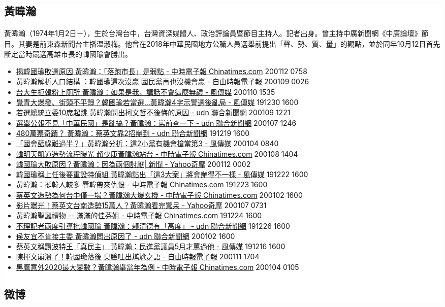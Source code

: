 ## 黃暐瀚

黃暐瀚（1974年1月2日－），生於台灣台中，台灣資深媒體人、政治評論員暨節目主持人。記者出身。曾主持中廣新聞網《中廣論壇》節目。其妻是前東森新聞台主播温淑梅。他曾在2018年中華民國地方公職人員選舉前提出「聲、勢、質、量」的觀點，並於同年10月12日首先斷定當時競選高雄市長的韓國瑜會勝出。
- [揭韓國瑜敗選原因 黃暐瀚：「落跑市長」是弱點 - 中時電子報 Chinatimes.com](https://www.chinatimes.com/realtimenews/20200112000964-260407 "揭韓國瑜敗選原因 黃暐瀚：「落跑市長」是弱點 - 中時電子報 Chinatimes.com") 200112 0758
- [黃暐瀚解析人口結構 ：韓國瑜這次沒贏 國民黨再也沒機會贏 - 自由時報電子報](https://news.ltn.com.tw/news/politics/breakingnews/3034337 "黃暐瀚解析人口結構 ：韓國瑜這次沒贏 國民黨再也沒機會贏 - 自由時報電子報") 200109 0026
- [台大生拒韓粉上廁所 黃暐瀚：如果是我，講話不會這麼無禮 - 風傳媒](https://www.storm.mg/article/2166288 "台大生拒韓粉上廁所 黃暐瀚：如果是我，講話不會這麼無禮 - 風傳媒") 200110 1535
- [覺青大爆發、街頭不平靜？韓國瑜若當選…黃暐瀚4字示警選後亂局 - 風傳媒](https://www.storm.mg/article/2128387 "覺青大爆發、街頭不平靜？韓國瑜若當選…黃暐瀚4字示警選後亂局 - 風傳媒") 191230 1600
- [若選總統立委10席起跳 黃暐瀚問出柯文哲不後悔的原因 - udn 聯合新聞網](https://udn.com/news/story/6656/4276781 "若選總統立委10席起跳 黃暐瀚問出柯文哲不後悔的原因 - udn 聯合新聞網") 200109 1221
- [選舉公報不見「中華民國」是亂搞？黃暐瀚：罵前查一下 - udn 聯合新聞網](https://udn.com/news/story/6656/4272431 "選舉公報不見「中華民國」是亂搞？黃暐瀚：罵前查一下 - udn 聯合新聞網") 200107 1246
- [480萬票奇蹟？ 黃暐瀚：蔡英文靠2招辦到 - udn 聯合新聞網](https://udn.com/news/story/6656/4235953 "480萬票奇蹟？ 黃暐瀚：蔡英文靠2招辦到 - udn 聯合新聞網") 191219 1600
- [「國會藍綠難過半？」黃暐瀚分析：這2小黨有機會搶當第3 - 風傳媒](https://www.storm.mg/article/2138799 "「國會藍綠難過半？」黃暐瀚分析：這2小黨有機會搶當第3 - 風傳媒") 200104 0840
- [韓明天凱道造勢流程曝光 趙少康黃暐瀚站台 - 中時電子報 Chinatimes.com](https://www.chinatimes.com/realtimenews/20200108002740-260407 "韓明天凱道造勢流程曝光 趙少康黃暐瀚站台 - 中時電子報 Chinatimes.com") 200108 1404
- [韓國瑜大敗原因？黃暐瀚：因為兩個討厭| 新聞 - Yahoo奇摩](https://tw.mobi.yahoo.com/news/%E9%9F%93%E5%9C%8B%E7%91%9C%E5%A4%A7%E6%95%97%E5%8E%9F%E5%9B%A0-%E9%BB%83%E6%9A%90%E7%80%9A-%E5%9B%A0%E7%82%BA%E5%85%A9%E5%80%8B%E8%A8%8E%E5%8E%AD-160254086.html "韓國瑜大敗原因？黃暐瀚：因為兩個討厭| 新聞 - Yahoo奇摩") 200112 0002
- [韓國瑜稱上任後要重設特偵組 黃暐瀚點出「這3大案」將會辦得不一樣 - 風傳媒](https://www.storm.mg/article/2093118 "韓國瑜稱上任後要重設特偵組 黃暐瀚點出「這3大案」將會辦得不一樣 - 風傳媒") 191222 1600
- [黃暐瀚：挺韓人較多 辱韓帶來仇恨 - 中時電子報 Chinatimes.com](https://www.chinatimes.com/realtimenews/20191223004224-260407 "黃暐瀚：挺韓人較多 辱韓帶來仇恨 - 中時電子報 Chinatimes.com") 191223 1600
- [蔡英文造勢為何台中僅一場？黃暐瀚大爆玄機 - 中時電子報 Chinatimes.com](https://www.chinatimes.com/realtimenews/20200102004827-260407 "蔡英文造勢為何台中僅一場？黃暐瀚大爆玄機 - 中時電子報 Chinatimes.com") 200102 1600
- [影片曝光！蔡英文台南造勢15萬人？黃暐瀚看完驚呆 - Yahoo奇摩](https://tw.news.yahoo.com/%E5%BD%B1%E7%89%87%E6%9B%9D%E5%85%89%E8%94%A1%E8%8B%B1%E6%96%87%E5%8F%B0%E5%8D%97%E9%80%A0%E5%8B%A2-15-%E8%90%AC%E4%BA%BA%E9%BB%83%E6%9A%90%E7%80%9A%E7%9C%8B%E5%AE%8C%E9%A9%9A%E5%91%86-233136592.html "影片曝光！蔡英文台南造勢15萬人？黃暐瀚看完驚呆 - Yahoo奇摩") 200107 0731
- [黃暐瀚聖誕禮物 -- 滿滿的佳芬姐 - 中時電子報 Chinatimes.com](https://www.chinatimes.com/realtimenews/20191224004658-260407 "黃暐瀚聖誕禮物 -- 滿滿的佳芬姐 - 中時電子報 Chinatimes.com") 191224 1600
- [不理記者兩度引導批韓國瑜 黃暐瀚：賴清德有「高度」 - udn 聯合新聞網](https://udn.com/news/story/6656/4249883 "不理記者兩度引導批韓國瑜 黃暐瀚：賴清德有「高度」 - udn 聯合新聞網") 191226 1600
- [侯友宜不肯接主委 黃暐瀚問出原因了 - udn 聯合新聞網](https://udn.com/news/story/6656/4263121 "侯友宜不肯接主委 黃暐瀚問出原因了 - udn 聯合新聞網") 200102 1600
- [蔡英文稱讚波特王「真民主」 黃暐瀚：民進黨議員5月才罵過他 - 風傳媒](https://www.storm.mg/article/2070872 "蔡英文稱讚波特王「真民主」 黃暐瀚：民進黨議員5月才罵過他 - 風傳媒") 191216 1600
- [陳揮文崩潰了！韓國瑜落後 臭臉吐出尷尬之語 - 自由時報電子報](https://ent.ltn.com.tw/news/breakingnews/3037018 "陳揮文崩潰了！韓國瑜落後 臭臉吐出尷尬之語 - 自由時報電子報") 200111 1704
- [黑鷹意外2020最大變數？黃暐瀚舉當年為例 - 中時電子報 Chinatimes.com](https://www.chinatimes.com/realtimenews/20200104000080-260407 "黑鷹意外2020最大變數？黃暐瀚舉當年為例 - 中時電子報 Chinatimes.com") 200104 0105

## 微博
